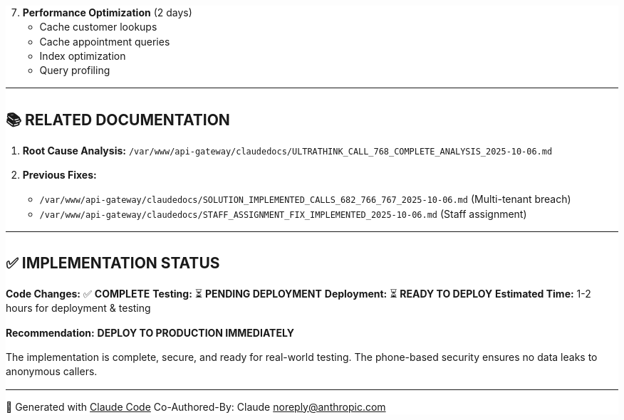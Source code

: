 7. **Performance Optimization** (2 days)
   - Cache customer lookups
   - Cache appointment queries
   - Index optimization
   - Query profiling

---

## 📚 RELATED DOCUMENTATION

1. **Root Cause Analysis:**
   `/var/www/api-gateway/claudedocs/ULTRATHINK_CALL_768_COMPLETE_ANALYSIS_2025-10-06.md`

2. **Previous Fixes:**
   - `/var/www/api-gateway/claudedocs/SOLUTION_IMPLEMENTED_CALLS_682_766_767_2025-10-06.md` (Multi-tenant breach)
   - `/var/www/api-gateway/claudedocs/STAFF_ASSIGNMENT_FIX_IMPLEMENTED_2025-10-06.md` (Staff assignment)

---

## ✅ IMPLEMENTATION STATUS

**Code Changes:** ✅ **COMPLETE**
**Testing:** ⏳ **PENDING DEPLOYMENT**
**Deployment:** ⏳ **READY TO DEPLOY**
**Estimated Time:** 1-2 hours for deployment & testing

**Recommendation:** **DEPLOY TO PRODUCTION IMMEDIATELY**

The implementation is complete, secure, and ready for real-world testing. The phone-based security ensures no data leaks to anonymous callers.

---

🤖 Generated with [Claude Code](https://claude.com/claude-code)
Co-Authored-By: Claude <noreply@anthropic.com>
